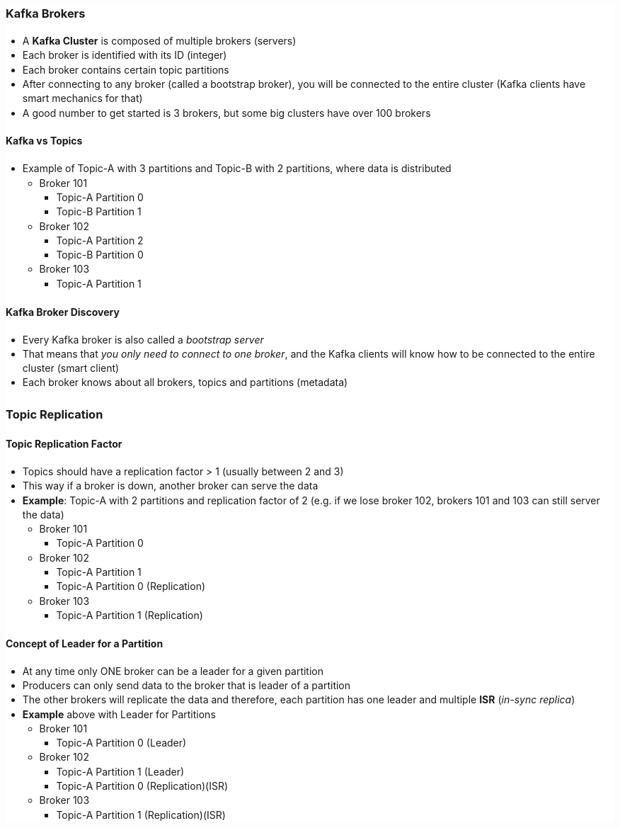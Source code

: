 
### Kafka Brokers

- A **Kafka Cluster** is composed of multiple brokers (servers)
- Each broker is identified with its ID (integer)
- Each broker contains certain topic partitions
- After connecting to any broker (called a bootstrap broker), you will be connected to the entire cluster (Kafka clients have smart mechanics for that)
- A good number to get started is 3 brokers, but some big clusters have over 100 brokers


#### Kafka vs Topics

- Example of Topic-A with 3 partitions and Topic-B with 2 partitions, where data is distributed
  - Broker 101
    - Topic-A Partition 0
    - Topic-B Partition 1
  - Broker 102
    - Topic-A Partition 2
    - Topic-B Partition 0
  - Broker 103
    - Topic-A Partition 1


#### Kafka Broker Discovery

- Every Kafka broker is also called a *bootstrap server*
- That means that *you only need to connect to one broker*, and the Kafka clients will know how to be connected to the entire cluster (smart client)
- Each broker knows about all brokers, topics and partitions (metadata)


### Topic Replication

#### Topic Replication Factor

- Topics should have a replication factor > 1 (usually between 2 and 3)
- This way if a broker is down, another broker can serve the data
- **Example**: Topic-A with 2 partitions and replication factor of 2 (e.g. if we lose broker 102, brokers 101 and 103 can still server the data)
  - Broker 101
    - Topic-A Partition 0
  - Broker 102
    - Topic-A Partition 1
    - Topic-A Partition 0 (Replication)
  - Broker 103
    - Topic-A Partition 1 (Replication)

#### Concept of Leader for a Partition

- At any time only ONE broker can be a leader for a given partition
- Producers can only send data to the broker that is leader of a partition
- The other brokers will replicate the data and therefore, each partition has one leader and multiple **ISR** (*in-sync replica*)
- **Example** above with Leader for Partitions
  - Broker 101
    - Topic-A Partition 0 (Leader)
  - Broker 102
    - Topic-A Partition 1 (Leader)
    - Topic-A Partition 0 (Replication)(ISR)
  - Broker 103
    - Topic-A Partition 1 (Replication)(ISR)
